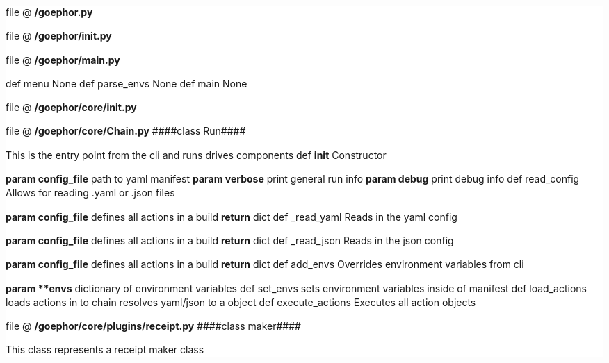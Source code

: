 file @ **/goephor.py**


file @ **/goephor/__init__.py**


file @ **/goephor/__main__.py**

def menu
None
def parse_envs
None
def main
None

file @ **/goephor/core/__init__.py**


file @ **/goephor/core/Chain.py**
####class Run####

This is the entry point from the cli and runs drives components
def __init__
Constructor

__param config_file__  path to yaml manifest
__param verbose__  print general run info
__param debug__  print debug info
def read_config
Allows for reading .yaml or .json files

__param config_file__  defines all actions in a build
__return__  dict
def _read_yaml
Reads in the yaml config

__param config_file__  defines all actions in a build
__return__  dict
def _read_json
Reads in the json config

__param config_file__  defines all actions in a build
__return__  dict
def add_envs
Overrides environment variables from cli

__param **envs__  dictionary of environment variables
def set_envs
sets environment variables inside of manifest
def load_actions
loads actions in to chain resolves yaml/json to a object
def execute_actions
Executes all action objects
        

file @ **/goephor/core/plugins/receipt.py**
####class maker####

This class represents a receipt maker class
    